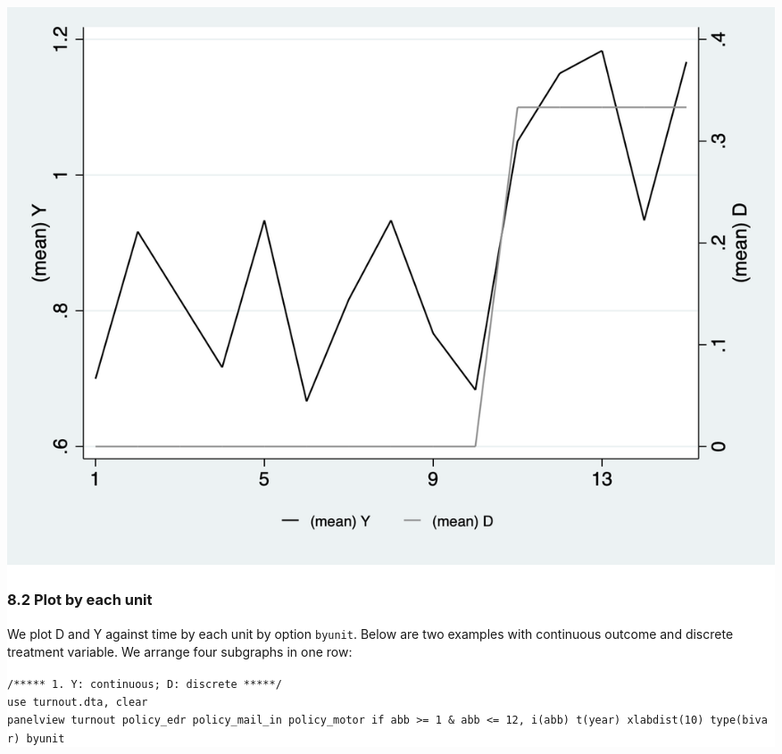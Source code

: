 <img src="./graph/Graph50.png">



### 8.2 Plot by each unit

We plot D and Y against time by each unit by option `byunit`. Below are two examples with continuous outcome and discrete treatment variable. We arrange four subgraphs in one row:

```
/***** 1. Y: continuous; D: discrete *****/
use turnout.dta, clear
panelview turnout policy_edr policy_mail_in policy_motor if abb >= 1 & abb <= 12, i(abb) t(year) xlabdist(10) type(bivar) byunit
```
